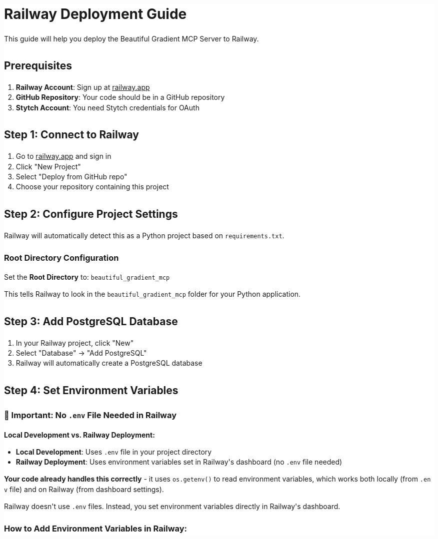 # Railway Deployment Guide

This guide will help you deploy the Beautiful Gradient MCP Server to Railway.

## Prerequisites

1. **Railway Account**: Sign up at [railway.app](https://railway.app)
2. **GitHub Repository**: Your code should be in a GitHub repository
3. **Stytch Account**: You need Stytch credentials for OAuth

## Step 1: Connect to Railway

1. Go to [railway.app](https://railway.app) and sign in
2. Click "New Project"
3. Select "Deploy from GitHub repo"
4. Choose your repository containing this project

## Step 2: Configure Project Settings

Railway will automatically detect this as a Python project based on `requirements.txt`.

### Root Directory Configuration
Set the **Root Directory** to: `beautiful_gradient_mcp`

This tells Railway to look in the `beautiful_gradient_mcp` folder for your Python application.

## Step 3: Add PostgreSQL Database

1. In your Railway project, click "New"
2. Select "Database" → "Add PostgreSQL"
3. Railway will automatically create a PostgreSQL database

## Step 4: Set Environment Variables

### 🚨 Important: No `.env` File Needed in Railway

**Local Development vs. Railway Deployment:**

- **Local Development**: Uses `.env` file in your project directory
- **Railway Deployment**: Uses environment variables set in Railway's dashboard (no `.env` file needed)

**Your code already handles this correctly** - it uses `os.getenv()` to read environment variables, which works both locally (from `.env` file) and on Railway (from dashboard settings).

Railway doesn't use `.env` files. Instead, you set environment variables directly in Railway's dashboard.

### How to Add Environment Variables in Railway:
